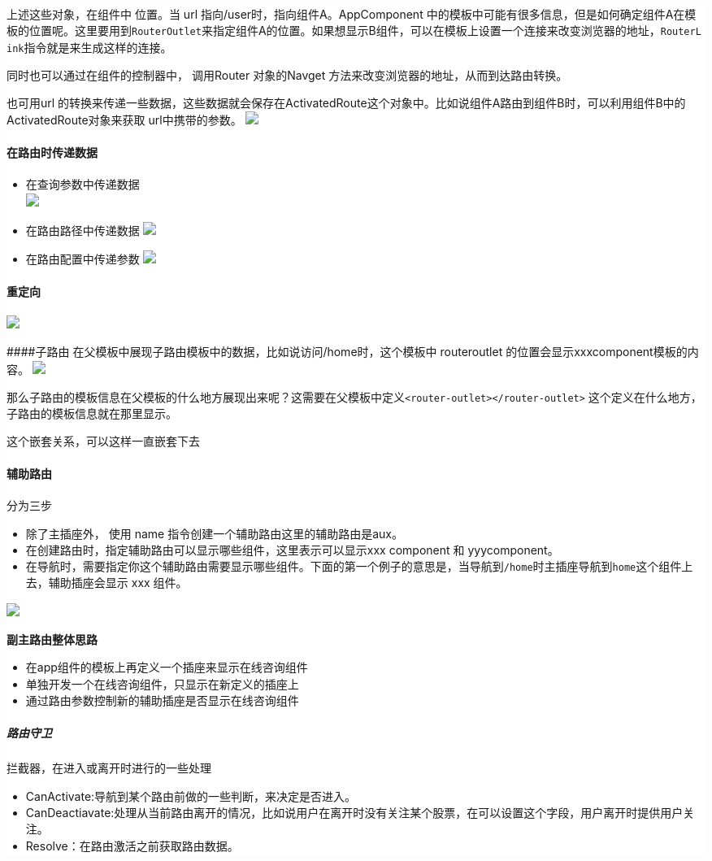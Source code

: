 
上述这些对象，在组件中
位置。当 url 指向/user时，指向组件A。AppComponent 中的模板中可能有很多信息，但是如何确定组件A在模板的位置呢。这里要用到`RouterOutlet`来指定组件A的位置。如果想显示B组件，可以在模板上设置一个连接来改变浏览器的地址，`RouterLink`指令就是来生成这样的连接。 

同时也可以通过在组件的控制器中， 调用Router 对象的Navget 方法来改变浏览器的地址，从而到达路由转换。

也可用url 的转换来传递一些数据，这些数据就会保存在ActivatedRoute这个对象中。比如说组件A路由到组件B时，可以利用组件B中的ActivatedRoute对象来获取 url中携带的参数。
![](https://ws3.sinaimg.cn/large/006tNc79ly1g1ws3ziizaj31lj0u0qf2.jpg)

#### 在路由时传递数据
- 在查询参数中传递数据  
![](https://ws3.sinaimg.cn/large/006tNc79ly1g1xb84bc88j31au0dejua.jpg)

- 在路由路径中传递数据
![](https://ws1.sinaimg.cn/large/006tNc79ly1g1xb8kxailj31b00c0jub.jpg)

- 在路由配置中传递参数
![](https://ws3.sinaimg.cn/large/006tNc79ly1g1xbadmv0ij31gs07wtbf.jpg)

#### 重定向
![](https://ws1.sinaimg.cn/large/006tNc79ly1g1xe2tviqhj31lk0j0tdw.jpg)

####子路由
在父模板中展现子路由模板中的数据，比如说访问/home时，这个模板中 routeroutlet 的位置会显示xxxcomponent模板的内容。
![](https://ws4.sinaimg.cn/large/006tNc79ly1g1xe6pqsq3j31cu0podlw.jpg)

那么子路由的模板信息在父模板的什么地方展现出来呢？这需要在父模板中定义`<router-outlet></router-outlet>` 这个定义在什么地方，子路由的模板信息就在那里显示。

这个嵌套关系，可以这样一直嵌套下去

#### 辅助路由
分为三步
- 除了主插座外， 使用 name 指令创建一个辅助路由这里的辅助路由是aux。
- 在创建路由时，指定辅助路由可以显示哪些组件，这里表示可以显示xxx component 和 yyycomponent。
- 在导航时，需要指定你这个辅助路由需要显示哪些组件。下面的第一个例子的意思是，当导航到`/home`时主插座导航到`home`这个组件上去，辅助插座会显示 xxx 组件。



![](https://ws1.sinaimg.cn/large/006tNc79ly1g1xfjhub29j31eu0jqwlr.jpg)

**副主路由整体思路**
- 在app组件的模板上再定义一个插座来显示在线咨询组件
- 单独开发一个在线咨询组件，只显示在新定义的插座上
- 通过路由参数控制新的辅助插座是否显示在线咨询组件


##### 路由守卫
拦截器，在进入或离开时进行的一些处理

- CanActivate:导航到某个路由前做的一些判断，来决定是否进入。
- CanDeactiavate:处理从当前路由离开的情况，比如说用户在离开时没有关注某个股票，在可以设置这个字段，用户离开时提供用户关注。
- Resolve：在路由激活之前获取路由数据。

